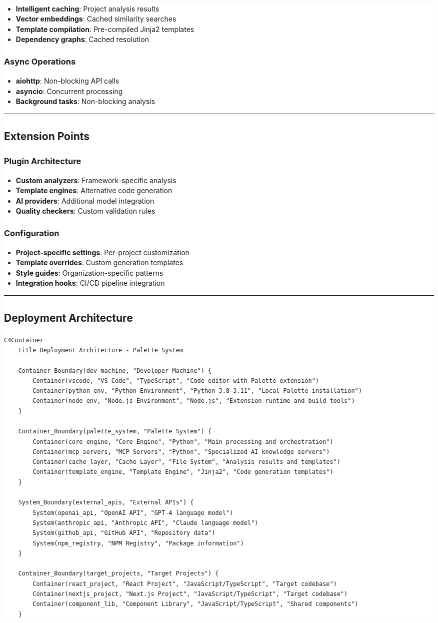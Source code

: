 - **Intelligent caching**: Project analysis results
- **Vector embeddings**: Cached similarity searches
- **Template compilation**: Pre-compiled Jinja2 templates
- **Dependency graphs**: Cached resolution

### Async Operations

- **aiohttp**: Non-blocking API calls
- **asyncio**: Concurrent processing
- **Background tasks**: Non-blocking analysis

---

## Extension Points

### Plugin Architecture

- **Custom analyzers**: Framework-specific analysis
- **Template engines**: Alternative code generation
- **AI providers**: Additional model integration
- **Quality checkers**: Custom validation rules

### Configuration

- **Project-specific settings**: Per-project customization
- **Template overrides**: Custom generation templates
- **Style guides**: Organization-specific patterns
- **Integration hooks**: CI/CD pipeline integration

---

## Deployment Architecture

```mermaid
C4Container
    title Deployment Architecture - Palette System

    Container_Boundary(dev_machine, "Developer Machine") {
        Container(vscode, "VS Code", "TypeScript", "Code editor with Palette extension")
        Container(python_env, "Python Environment", "Python 3.8-3.11", "Local Palette installation")
        Container(node_env, "Node.js Environment", "Node.js", "Extension runtime and build tools")
    }

    Container_Boundary(palette_system, "Palette System") {
        Container(core_engine, "Core Engine", "Python", "Main processing and orchestration")
        Container(mcp_servers, "MCP Servers", "Python", "Specialized AI knowledge servers")
        Container(cache_layer, "Cache Layer", "File System", "Analysis results and templates")
        Container(template_engine, "Template Engine", "Jinja2", "Code generation templates")
    }

    System_Boundary(external_apis, "External APIs") {
        System(openai_api, "OpenAI API", "GPT-4 language model")
        System(anthropic_api, "Anthropic API", "Claude language model")
        System(github_api, "GitHub API", "Repository data")
        System(npm_registry, "NPM Registry", "Package information")
    }

    Container_Boundary(target_projects, "Target Projects") {
        Container(react_project, "React Project", "JavaScript/TypeScript", "Target codebase")
        Container(nextjs_project, "Next.js Project", "JavaScript/TypeScript", "Target codebase")
        Container(component_lib, "Component Library", "JavaScript/TypeScript", "Shared components")
    }

```
